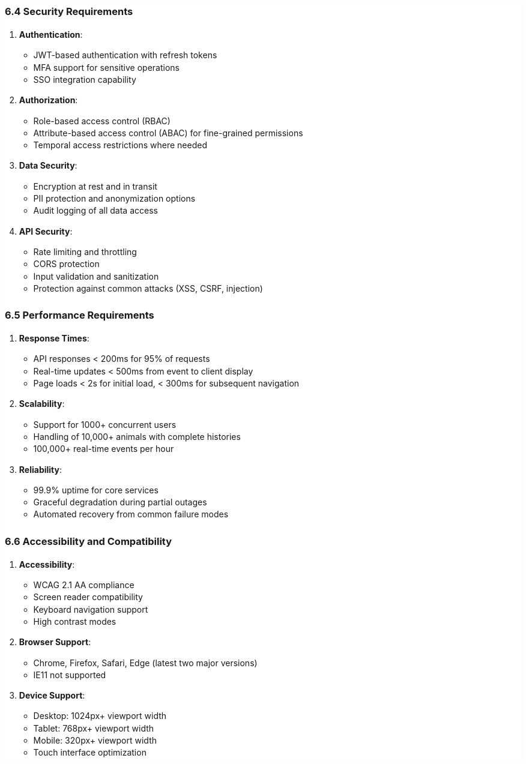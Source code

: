 ### 6.4 Security Requirements

1. **Authentication**:
   - JWT-based authentication with refresh tokens
   - MFA support for sensitive operations
   - SSO integration capability

2. **Authorization**:
   - Role-based access control (RBAC)
   - Attribute-based access control (ABAC) for fine-grained permissions
   - Temporal access restrictions where needed

3. **Data Security**:
   - Encryption at rest and in transit
   - PII protection and anonymization options
   - Audit logging of all data access

4. **API Security**:
   - Rate limiting and throttling
   - CORS protection
   - Input validation and sanitization
   - Protection against common attacks (XSS, CSRF, injection)

### 6.5 Performance Requirements

1. **Response Times**:
   - API responses < 200ms for 95% of requests
   - Real-time updates < 500ms from event to client display
   - Page loads < 2s for initial load, < 300ms for subsequent navigation

2. **Scalability**:
   - Support for 1000+ concurrent users
   - Handling of 10,000+ animals with complete histories
   - 100,000+ real-time events per hour

3. **Reliability**:
   - 99.9% uptime for core services
   - Graceful degradation during partial outages
   - Automated recovery from common failure modes

### 6.6 Accessibility and Compatibility

1. **Accessibility**:
   - WCAG 2.1 AA compliance
   - Screen reader compatibility
   - Keyboard navigation support
   - High contrast modes

2. **Browser Support**:
   - Chrome, Firefox, Safari, Edge (latest two major versions)
   - IE11 not supported

3. **Device Support**:
   - Desktop: 1024px+ viewport width
   - Tablet: 768px+ viewport width
   - Mobile: 320px+ viewport width
   - Touch interface optimization
